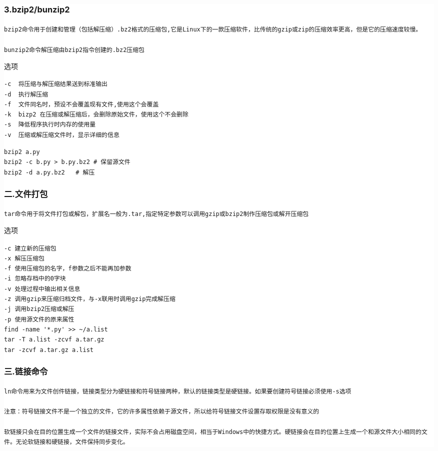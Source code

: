 ### **3.bzip2/bunzip2**

```
bzip2命令用于创建和管理（包括解压缩）.bz2格式的压缩包,它是Linux下的一款压缩软件，比传统的gzip或zip的压缩效率更高，但是它的压缩速度较慢。

bunzip2命令解压缩由bzip2指令创建的.bz2压缩包
```

选项

```
-c  将压缩与解压缩结果送到标准输出
-d  执行解压缩
-f  文件同名时，预设不会覆盖现有文件,使用这个会覆盖
-k  bizp2 在压缩或解压缩后，会删除原始文件，使用这个不会删除
-s  降低程序执行时内存的使用量
-v  压缩或解压缩文件时，显示详细的信息
```

```
bzip2 a.py
bzip2 -c b.py > b.py.bz2 # 保留源文件
bzip2 -d a.py.bz2	# 解压
```

### 二.文件打包

```
tar命令用于将文件打包或解包，扩展名一般为.tar,指定特定参数可以调用gzip或bzip2制作压缩包或解开压缩包
```

选项

```
-c 建立新的压缩包
-x 解压压缩包
-f 使用压缩包的名字，f参数之后不能再加参数
-i 忽略存档中的0字块
-v 处理过程中输出相关信息
-z 调用gzip来压缩归档文件，与-x联用时调用gzip完成解压缩
-j 调用bzip2压缩或解压
-p 使用源文件的原来属性
find -name '*.py' >> ~/a.list
tar -T a.list -zcvf a.tar.gz
tar -zcvf a.tar.gz a.list
```

### 三.链接命令

```
ln命令用来为文件创件链接，链接类型分为硬链接和符号链接两种，默认的链接类型是硬链接。如果要创建符号链接必须使用-s选项

注意：符号链接文件不是一个独立的文件，它的许多属性依赖于源文件，所以给符号链接文件设置存取权限是没有意义的

软链接只会在目的位置生成一个文件的链接文件，实际不会占用磁盘空间，相当于Windows中的快捷方式。硬链接会在目的位置上生成一个和源文件大小相同的文件。无论软链接和硬链接，文件保持同步变化。
```
